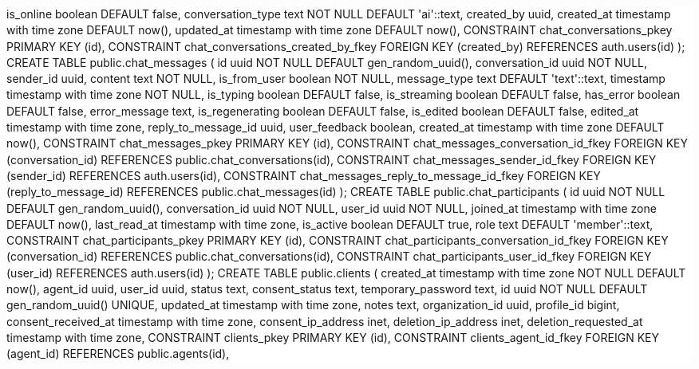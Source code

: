   is_online boolean DEFAULT false,
  conversation_type text NOT NULL DEFAULT 'ai'::text,
  created_by uuid,
  created_at timestamp with time zone DEFAULT now(),
  updated_at timestamp with time zone DEFAULT now(),
  CONSTRAINT chat_conversations_pkey PRIMARY KEY (id),
  CONSTRAINT chat_conversations_created_by_fkey FOREIGN KEY (created_by) REFERENCES auth.users(id)
);
CREATE TABLE public.chat_messages (
  id uuid NOT NULL DEFAULT gen_random_uuid(),
  conversation_id uuid NOT NULL,
  sender_id uuid,
  content text NOT NULL,
  is_from_user boolean NOT NULL,
  message_type text DEFAULT 'text'::text,
  timestamp timestamp with time zone NOT NULL,
  is_typing boolean DEFAULT false,
  is_streaming boolean DEFAULT false,
  has_error boolean DEFAULT false,
  error_message text,
  is_regenerating boolean DEFAULT false,
  is_edited boolean DEFAULT false,
  edited_at timestamp with time zone,
  reply_to_message_id uuid,
  user_feedback boolean,
  created_at timestamp with time zone DEFAULT now(),
  CONSTRAINT chat_messages_pkey PRIMARY KEY (id),
  CONSTRAINT chat_messages_conversation_id_fkey FOREIGN KEY (conversation_id) REFERENCES public.chat_conversations(id),
  CONSTRAINT chat_messages_sender_id_fkey FOREIGN KEY (sender_id) REFERENCES auth.users(id),
  CONSTRAINT chat_messages_reply_to_message_id_fkey FOREIGN KEY (reply_to_message_id) REFERENCES public.chat_messages(id)
);
CREATE TABLE public.chat_participants (
  id uuid NOT NULL DEFAULT gen_random_uuid(),
  conversation_id uuid NOT NULL,
  user_id uuid NOT NULL,
  joined_at timestamp with time zone DEFAULT now(),
  last_read_at timestamp with time zone,
  is_active boolean DEFAULT true,
  role text DEFAULT 'member'::text,
  CONSTRAINT chat_participants_pkey PRIMARY KEY (id),
  CONSTRAINT chat_participants_conversation_id_fkey FOREIGN KEY (conversation_id) REFERENCES public.chat_conversations(id),
  CONSTRAINT chat_participants_user_id_fkey FOREIGN KEY (user_id) REFERENCES auth.users(id)
);
CREATE TABLE public.clients (
  created_at timestamp with time zone NOT NULL DEFAULT now(),
  agent_id uuid,
  user_id uuid,
  status text,
  consent_status text,
  temporary_password text,
  id uuid NOT NULL DEFAULT gen_random_uuid() UNIQUE,
  updated_at timestamp with time zone,
  notes text,
  organization_id uuid,
  profile_id bigint,
  consent_received_at timestamp with time zone,
  consent_ip_address inet,
  deletion_ip_address inet,
  deletion_requested_at timestamp with time zone,
  CONSTRAINT clients_pkey PRIMARY KEY (id),
  CONSTRAINT clients_agent_id_fkey FOREIGN KEY (agent_id) REFERENCES public.agents(id),